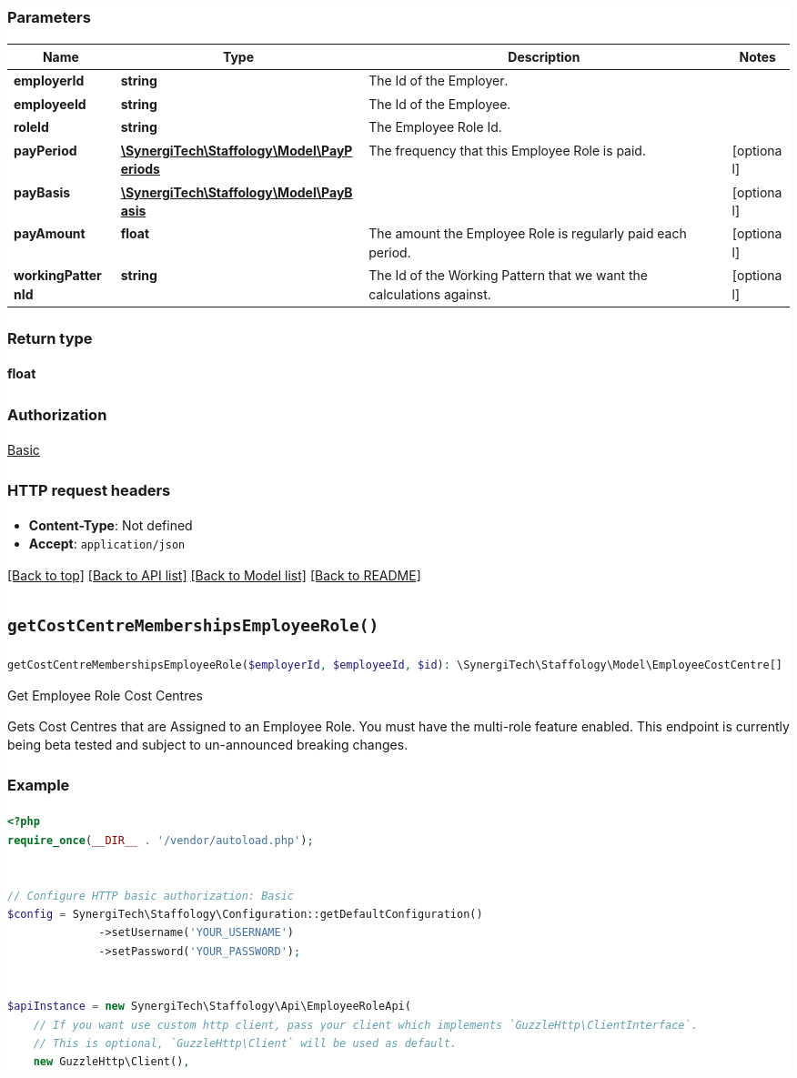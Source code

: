 ```php
```

### Parameters

| Name | Type | Description  | Notes |
| ------------- | ------------- | ------------- | ------------- |
| **employerId** | **string**| The Id of the Employer. | |
| **employeeId** | **string**| The Id of the Employee. | |
| **roleId** | **string**| The Employee Role Id. | |
| **payPeriod** | [**\SynergiTech\Staffology\Model\PayPeriods**](../Model/.md)| The frequency that this Employee Role is paid. | [optional] |
| **payBasis** | [**\SynergiTech\Staffology\Model\PayBasis**](../Model/.md)|  | [optional] |
| **payAmount** | **float**| The amount the Employee Role is regularly paid each period. | [optional] |
| **workingPatternId** | **string**| The Id of the Working Pattern that we want the calculations against. | [optional] |

### Return type

**float**

### Authorization

[Basic](../../README.md#Basic)

### HTTP request headers

- **Content-Type**: Not defined
- **Accept**: `application/json`

[[Back to top]](#) [[Back to API list]](../../README.md#endpoints)
[[Back to Model list]](../../README.md#models)
[[Back to README]](../../README.md)

## `getCostCentreMembershipsEmployeeRole()`

```php
getCostCentreMembershipsEmployeeRole($employerId, $employeeId, $id): \SynergiTech\Staffology\Model\EmployeeCostCentre[]
```

Get Employee Role Cost Centres

Gets Cost Centres that are Assigned to an Employee Role.  You must have the multi-role feature enabled.  This endpoint is currently being beta tested and subject to un-announced breaking changes.

### Example

```php
<?php
require_once(__DIR__ . '/vendor/autoload.php');


// Configure HTTP basic authorization: Basic
$config = SynergiTech\Staffology\Configuration::getDefaultConfiguration()
              ->setUsername('YOUR_USERNAME')
              ->setPassword('YOUR_PASSWORD');


$apiInstance = new SynergiTech\Staffology\Api\EmployeeRoleApi(
    // If you want use custom http client, pass your client which implements `GuzzleHttp\ClientInterface`.
    // This is optional, `GuzzleHttp\Client` will be used as default.
    new GuzzleHttp\Client(),
```